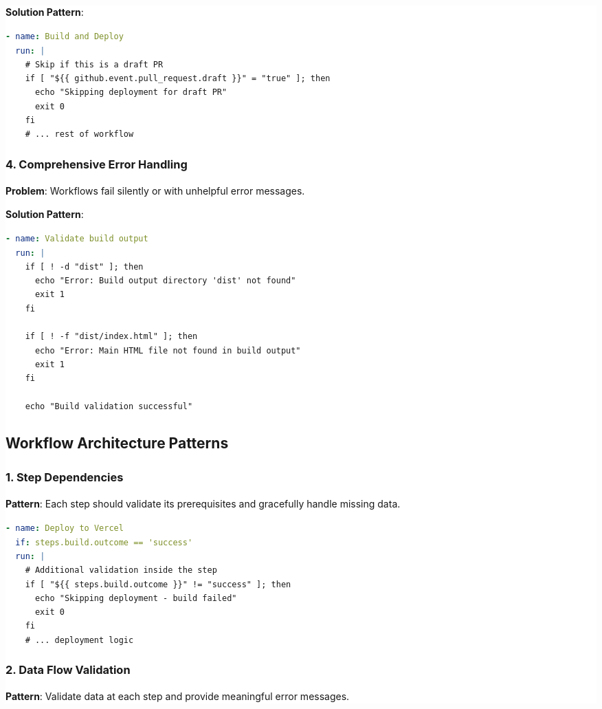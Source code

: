 **Solution Pattern**:
```yaml
- name: Build and Deploy
  run: |
    # Skip if this is a draft PR
    if [ "${{ github.event.pull_request.draft }}" = "true" ]; then
      echo "Skipping deployment for draft PR"
      exit 0
    fi
    # ... rest of workflow
```

### 4. Comprehensive Error Handling
**Problem**: Workflows fail silently or with unhelpful error messages.

**Solution Pattern**:
```yaml
- name: Validate build output
  run: |
    if [ ! -d "dist" ]; then
      echo "Error: Build output directory 'dist' not found"
      exit 1
    fi
    
    if [ ! -f "dist/index.html" ]; then
      echo "Error: Main HTML file not found in build output"
      exit 1
    fi
    
    echo "Build validation successful"
```

## Workflow Architecture Patterns

### 1. Step Dependencies
**Pattern**: Each step should validate its prerequisites and gracefully handle missing data.

```yaml
- name: Deploy to Vercel
  if: steps.build.outcome == 'success'
  run: |
    # Additional validation inside the step
    if [ "${{ steps.build.outcome }}" != "success" ]; then
      echo "Skipping deployment - build failed"
      exit 0
    fi
    # ... deployment logic
```

### 2. Data Flow Validation
**Pattern**: Validate data at each step and provide meaningful error messages.
